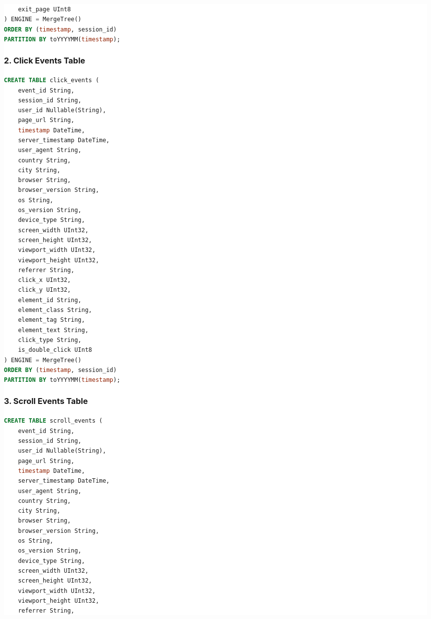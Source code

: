 ```sql
    exit_page UInt8
) ENGINE = MergeTree()
ORDER BY (timestamp, session_id)
PARTITION BY toYYYYMM(timestamp);
```

### 2. Click Events Table
```sql
CREATE TABLE click_events (
    event_id String,
    session_id String,
    user_id Nullable(String),
    page_url String,
    timestamp DateTime,
    server_timestamp DateTime,
    user_agent String,
    country String,
    city String,
    browser String,
    browser_version String,
    os String,
    os_version String,
    device_type String,
    screen_width UInt32,
    screen_height UInt32,
    viewport_width UInt32,
    viewport_height UInt32,
    referrer String,
    click_x UInt32,
    click_y UInt32,
    element_id String,
    element_class String,
    element_tag String,
    element_text String,
    click_type String,
    is_double_click UInt8
) ENGINE = MergeTree()
ORDER BY (timestamp, session_id)
PARTITION BY toYYYYMM(timestamp);
```

### 3. Scroll Events Table
```sql
CREATE TABLE scroll_events (
    event_id String,
    session_id String,
    user_id Nullable(String),
    page_url String,
    timestamp DateTime,
    server_timestamp DateTime,
    user_agent String,
    country String,
    city String,
    browser String,
    browser_version String,
    os String,
    os_version String,
    device_type String,
    screen_width UInt32,
    screen_height UInt32,
    viewport_width UInt32,
    viewport_height UInt32,
    referrer String,
```